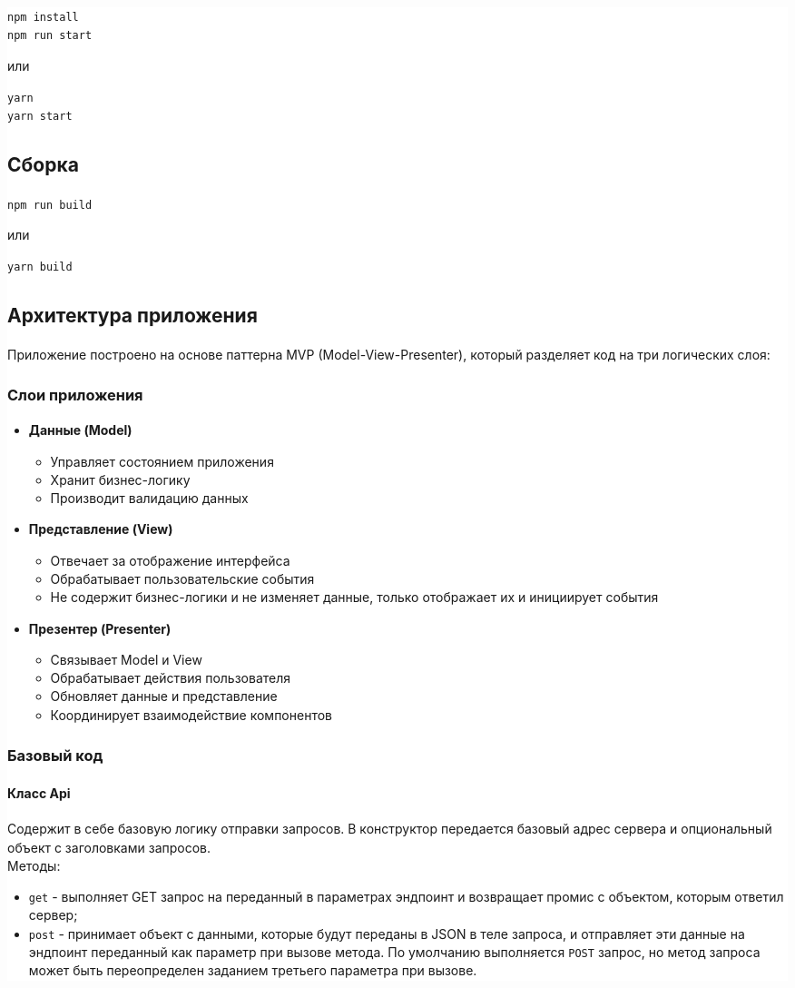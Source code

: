 ```bash
npm install
npm run start
```

или

```bash
yarn
yarn start
```

## Сборка

```bash
npm run build
```

или

```bash
yarn build
```

## Архитектура приложения

Приложение построено на основе паттерна MVP (Model-View-Presenter), который разделяет код на три логических слоя:

### Слои приложения

- **Данные (Model)**
  - Управляет состоянием приложения
  - Хранит бизнес-логику
  - Производит валидацию данных

- **Представление (View)**
  - Отвечает за отображение интерфейса
  - Обрабатывает пользовательские события
  - Не содержит бизнес-логики и не изменяет данные, только отображает их и инициирует события

- **Презентер (Presenter)**
  - Связывает Model и View
  - Обрабатывает действия пользователя
  - Обновляет данные и представление
  - Координирует взаимодействие компонентов

### Базовый код

#### Класс Api

Содержит в себе базовую логику отправки запросов. В конструктор передается базовый адрес сервера и опциональный объект с заголовками запросов.\
Методы:

- `get` - выполняет GET запрос на переданный в параметрах эндпоинт и возвращает промис с объектом, которым ответил сервер;
- `post` - принимает объект с данными, которые будут переданы в JSON в теле запроса, и отправляет эти данные на эндпоинт переданный как параметр при вызове метода. По умолчанию выполняется `POST` запрос, но метод запроса может быть переопределен заданием третьего параметра при вызове.
